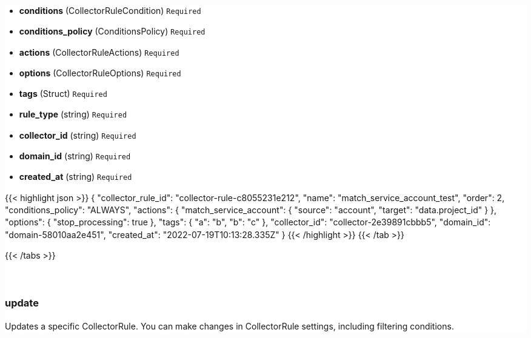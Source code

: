 * **conditions** (CollectorRuleCondition)  `Required` 

* **conditions_policy** (ConditionsPolicy)  `Required` 

* **actions** (CollectorRuleActions)  `Required` 

* **options** (CollectorRuleOptions)  `Required` 

* **tags** (Struct)  `Required` 

* **rule_type** (string)  `Required` 

* **collector_id** (string)  `Required` 

* **domain_id** (string)  `Required` 

* **created_at** (string)  `Required` 



{{< highlight json >}}
{
   "collector_rule_id": "collector-rule-c8055231e212",
   "name": "match_service_account_test",
   "order": 2,
   "conditions_policy": "ALWAYS",
   "actions": {
       "match_service_account": {
           "source": "account",
           "target": "data.project_id"
       }
   },
   "options": {
       "stop_processing": true
   },
   "tags": {
       "a": "b",
       "b": "c"
   },
   "collector_id": "collector-2e39891cbbb5",
   "domain_id": "domain-58010aa2e451",
   "created_at": "2022-07-19T10:13:28.335Z"
}
{{< /highlight >}}
{{< /tab >}}


{{< /tabs >}}


    
<br>

### update

Updates a specific CollectorRule. You can make changes in CollectorRule settings, including filtering conditions.

